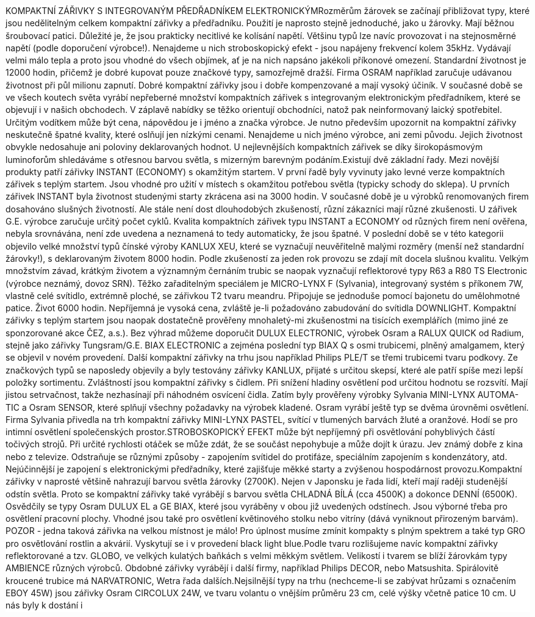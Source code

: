 KOMPAKTNÍ ZÁŘIVKY S INTEGROVANÝM PŘEDŘADNÍKEM ELEKTRONICKÝMRozměrům žárovek se začínají přibližovat typy, které jsou nedělitelným celkem kompaktní zářivky a předřadníku. Použití je naprosto stejně jednoduché, jako u žárovky. Mají běžnou šroubovací patici. Důležité je, že jsou prakticky necitlivé ke kolísání napětí. Většinu typů lze navíc provozovat i na stejnosměrné napětí (podle doporučení výrobce!). Nenajdeme u nich stroboskopický efekt - jsou napájeny frekvencí kolem 35kHz. Vydávají velmi málo tepla a proto jsou vhodné do všech objímek, ať je na nich napsáno jakékoli příkonové omezení. Standardní životnost je 12000 hodin, přičemž je dobré kupovat pouze značkové typy, samozřejmě dražší. Firma OSRAM například zaručuje udávanou životnost při půl milionu zapnutí. Dobré kompaktní zářivky jsou i dobře kompenzované a mají vysoký účiník. V současné době se ve všech koutech světa vyrábí nepřeberné množství kompaktních zářivek s integrovaným elektronickým předřadníkem, které se objevují i v našich obchodech. V záplavě nabídky se těžko orientují obchodníci, natož pak neinformovaný laický spotřebitel. Určitým vodítkem může být cena, nápovědou je i jméno a značka výrobce. Je nutno především upozornit na kompaktní zářivky neskutečně špatné kvality, které oslňují jen nízkými cenami. Nenajdeme u nich jméno výrobce, ani zemi původu. Jejich životnost obvykle nedosahuje ani poloviny deklarovaných hodnot. U nejlevnějších kompaktních zářivek se díky širokopásmovým luminoforům shledáváme s otřesnou barvou světla, s mizerným barevným podáním.Existují dvě základní řady. Mezi novější produkty patří zářivky INSTANT (ECONOMY) s okamžitým startem. V první řadě byly vyvinuty jako levné verze kompaktních zářivek s teplým startem. Jsou vhodné pro užití v místech s okamžitou potřebou světla (typicky schody do sklepa). U prvních zářivek INSTANT byla životnost studenými starty zkrácena asi na 3000 hodin. V současné době je u výrobků renomovaných firem dosahováno slušných životností. Ale stále není dost dlouhodobých zkušeností, různí zákazníci mají různé zkušenosti. U zářivek G.E. výrobce zaručuje určitý počet cyklů. Kvalita kompaktních zářivek typu INSTANT a ECONOMY od různých firem není ověřena, nebyla srovnávána, není zde uvedena a neznamená to tedy automaticky, že jsou špatné. V poslední době se v této kategorii objevilo velké množství typů čínské výroby KANLUX XEU, které se vyznačují neuvěřitelně malými rozměry (menší než standardní žárovky!), s deklarovaným životem 8000 hodin. Podle zkušeností za jeden rok provozu se zdají mít docela slušnou kvalitu. Velkým množstvím závad, krátkým životem a významným černáním trubic se naopak vyznačují reflektorové typy R63 a R80 TS Electronic (výrobce neznámý, dovoz SRN). Těžko zařaditelným speciálem je MICRO-LYNX F (Sylvania), integrovaný systém s příkonem 7W, vlastně celé svítidlo, extrémně ploché, se zářivkou T2 tvaru meandru. Připojuje se jednoduše pomocí bajonetu do umělohmotné patice. Život 6000 hodin. Nepříjemná je vysoká cena, zvláště je-li požadováno zabudování do svítidla DOWNLIGHT. Kompaktní zářivky s teplým startem jsou naopak dostatečně prověřeny mnohaletý-mi zkušenostmi na tisících exemplářích (mimo jiné ze sponzorované akce ČEZ, a.s.). Bez výhrad můžeme doporučit DULUX ELECTRONIC, výrobek Osram a RALUX QUICK od Radium, stejně jako zářivky Tungsram/G.E. BIAX ELECTRONIC a zejména poslední typ BIAX Q s osmi trubicemi, plněný amalgamem, který se objevil v  novém provedení. Další kompaktní zářivky na trhu jsou například Philips PLE/T se třemi trubicemi tvaru podkovy. Ze značkových typů se naposledy objevily a byly testovány zářivky KANLUX, přijaté s určitou skepsí, které ale patří spíše mezi lepší položky sortimentu.  Zvláštností jsou kompaktní zářivky s čidlem. Při snížení hladiny osvětlení pod určitou hodnotu se rozsvítí. Mají jistou setrvačnost, takže nezhasínají při náhodném osvícení čidla. Zatím byly prověřeny výrobky Sylvania MINI-LYNX AUTOMA-TIC a Osram SENSOR, které splňují všechny požadavky na výrobek kladené. Osram vyrábí ještě typ se dvěma úrovněmi osvětlení. Firma Sylvania přivedla na trh kompaktní zářivky MINI-LYNX PASTEL, svítící v tlumených barvách žluté a oranžové. Hodí se pro intimní osvětlení společenských prostor.STROBOSKOPICKÝ EFEKT může být nepříjemný při osvětlování pohyblivých částí točivých strojů. Při určité rychlosti otáček se může zdát, že se součást nepohybuje a může dojít k úrazu. Jev známý dobře z kina nebo z televize. Odstraňuje se různými způsoby - zapojením svítidel do protifáze, speciálním zapojením s kondenzátory, atd. Nejúčinnější je zapojení s elektronickými předřadníky, které zajišťuje měkké starty a zvýšenou hospodárnost provozu.Kompaktní zářivky v naprosté většině nahrazují barvou světla žárovky (2700K). Nejen v Japonsku je řada lidí, kteří mají raději studenější odstín světla. Proto se kompaktní zářivky také vyrábějí s barvou světla CHLADNÁ BÍLÁ (cca 4500K) a dokonce DENNÍ (6500K). Osvědčily se typy Osram DULUX EL a GE BIAX, které jsou vyráběny v  obou již uvedených odstínech. Jsou výborné třeba pro osvětlení pracovní plochy. Vhodné jsou také pro osvětlení květinového stolku nebo vitríny (dává vyniknout přirozeným barvám). POZOR - jedna taková zářivka na velkou místnost je málo! Pro úplnost musíme zmínit kompakty s plným spektrem a také typ GRO pro osvětlování rostlin a akvárií. Vyskytují se i v provedení black light blue.Podle tvaru rozlišujeme navíc kompaktní zářivky reflektorované a tzv. GLOBO, ve velkých kulatých baňkách s velmi měkkým světlem. Velikostí i tvarem se blíží žárovkám typy AMBIENCE různých výrobců. Obdobné zářivky vyrábějí i další firmy, například Philips DECOR, nebo Matsushita. Spirálovitě kroucené trubice má NARVATRONIC, Wetra řada dalších.Nejsilnější typy na trhu (nechceme-li se zabývat hrůzami s označením EBOY 45W) jsou zářivky Osram CIRCOLUX 24W, ve tvaru volantu o vnějším průměru 23 cm, celé výšky včetně patice 10 cm. U nás byly k dostání i